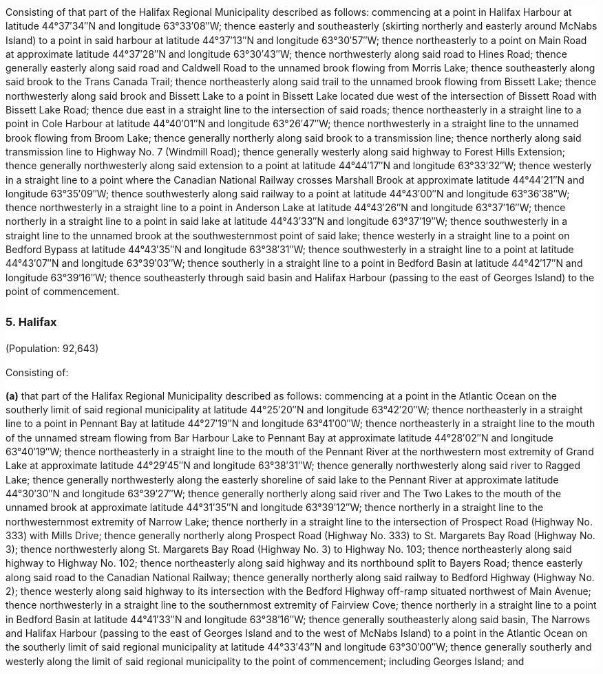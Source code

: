 Consisting of that part of the Halifax Regional Municipality described as follows: commencing at a point in Halifax Harbour at latitude 44°37′34″N and longitude 63°33′08″W; thence easterly and southeasterly (skirting northerly and easterly around McNabs Island) to a point in said harbour at latitude 44°37′13″N and longitude 63°30′57″W; thence northeasterly to a point on Main Road at approximate latitude 44°37′28″N and longitude 63°30′43″W; thence northwesterly along said road to Hines Road; thence generally easterly along said road and Caldwell Road to the unnamed brook flowing from Morris Lake; thence southeasterly along said brook to the Trans Canada Trail; thence northeasterly along said trail to the unnamed brook flowing from Bissett Lake; thence northwesterly along said brook and Bissett Lake to a point in Bissett Lake located due west of the intersection of Bissett Road with Bissett Lake Road; thence due east in a straight line to the intersection of said roads; thence northeasterly in a straight line to a point in Cole Harbour at latitude 44°40′01″N and longitude 63°26′47″W; thence northwesterly in a straight line to the unnamed brook flowing from Broom Lake; thence generally northerly along said brook to a transmission line; thence northerly along said transmission line to Highway No. 7 (Windmill Road); thence generally westerly along said highway to Forest Hills Extension; thence generally northwesterly along said extension to a point at latitude 44°44′17″N and longitude 63°33′32″W; thence westerly in a straight line to a point where the Canadian National Railway crosses Marshall Brook at approximate latitude 44°44′21″N and longitude 63°35′09″W; thence southwesterly along said railway to a point at latitude 44°43′00″N and longitude 63°36′38″W; thence northwesterly in a straight line to a point in Anderson Lake at latitude 44°43′26″N and longitude 63°37′16″W; thence northerly in a straight line to a point in said lake at latitude 44°43′33″N and longitude 63°37′19″W; thence southwesterly in a straight line to the unnamed brook at the southwesternmost point of said lake; thence westerly in a straight line to a point on Bedford Bypass at latitude 44°43′35″N and longitude 63°38′31″W; thence southwesterly in a straight line to a point at latitude 44°43′07″N and longitude 63°39′03″W; thence southerly in a straight line to a point in Bedford Basin at latitude 44°42′17″N and longitude 63°39′16″W; thence southeasterly through said basin and Halifax Harbour (passing to the east of Georges Island) to the point of commencement.



### **5. Halifax**

(Population: 92,643)


Consisting of:

**(a)** that part of the Halifax Regional Municipality described as follows: commencing at a point in the Atlantic Ocean on the southerly limit of said regional municipality at latitude 44°25′20″N and longitude 63°42′20″W; thence northeasterly in a straight line to a point in Pennant Bay at latitude 44°27′19″N and longitude 63°41′00″W; thence northeasterly in a straight line to the mouth of the unnamed stream flowing from Bar Harbour Lake to Pennant Bay at approximate latitude 44°28′02″N and longitude 63°40′19″W; thence northeasterly in a straight line to the mouth of the Pennant River at the northwestern most extremity of Grand Lake at approximate latitude 44°29′45″N and longitude 63°38′31″W; thence generally northwesterly along said river to Ragged Lake; thence generally northwesterly along the easterly shoreline of said lake to the Pennant River at approximate latitude 44°30′30″N and longitude 63°39′27″W; thence generally northerly along said river and The Two Lakes to the mouth of the unnamed brook at approximate latitude 44°31′35″N and longitude 63°39′12″W; thence northerly in a straight line to the northwesternmost extremity of Narrow Lake; thence northerly in a straight line to the intersection of Prospect Road (Highway No. 333) with Mills Drive; thence generally northerly along Prospect Road (Highway No. 333) to St. Margarets Bay Road (Highway No. 3); thence northwesterly along St. Margarets Bay Road (Highway No. 3) to Highway No. 103; thence northeasterly along said highway to Highway No. 102; thence northeasterly along said highway and its northbound split to Bayers Road; thence easterly along said road to the Canadian National Railway; thence generally northerly along said railway to Bedford Highway (Highway No. 2); thence westerly along said highway to its intersection with the Bedford Highway off-ramp situated northwest of Main Avenue; thence northwesterly in a straight line to the southernmost extremity of Fairview Cove; thence northerly in a straight line to a point in Bedford Basin at latitude 44°41′33″N and longitude 63°38′16″W; thence generally southeasterly along said basin, The Narrows and Halifax Harbour (passing to the east of Georges Island and to the west of McNabs Island) to a point in the Atlantic Ocean on the southerly limit of said regional municipality at latitude 44°33′43″N and longitude 63°30′00″W; thence generally southerly and westerly along the limit of said regional municipality to the point of commencement; including Georges Island; and
